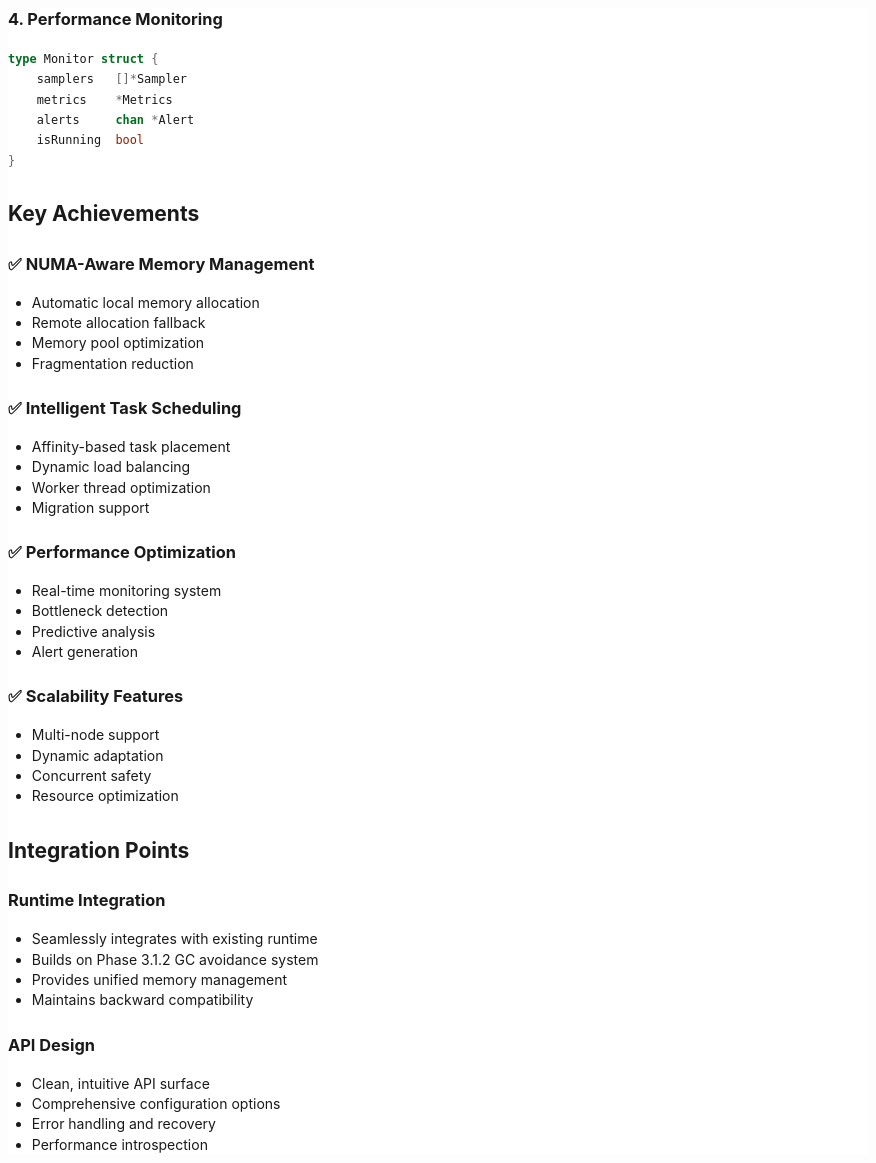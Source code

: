 ### 4. Performance Monitoring
```go
type Monitor struct {
    samplers   []*Sampler
    metrics    *Metrics
    alerts     chan *Alert
    isRunning  bool
}
```

## Key Achievements

### ✅ NUMA-Aware Memory Management
- Automatic local memory allocation
- Remote allocation fallback
- Memory pool optimization
- Fragmentation reduction

### ✅ Intelligent Task Scheduling  
- Affinity-based task placement
- Dynamic load balancing
- Worker thread optimization
- Migration support

### ✅ Performance Optimization
- Real-time monitoring system
- Bottleneck detection
- Predictive analysis
- Alert generation

### ✅ Scalability Features
- Multi-node support
- Dynamic adaptation
- Concurrent safety
- Resource optimization

## Integration Points

### Runtime Integration
- Seamlessly integrates with existing runtime
- Builds on Phase 3.1.2 GC avoidance system
- Provides unified memory management
- Maintains backward compatibility

### API Design
- Clean, intuitive API surface
- Comprehensive configuration options
- Error handling and recovery
- Performance introspection

